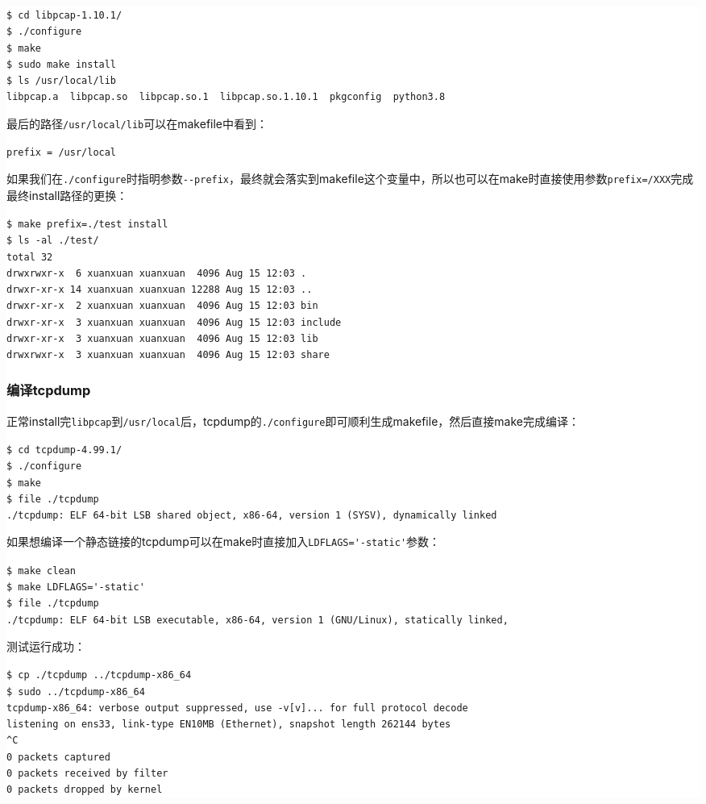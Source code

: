 ```shell
$ cd libpcap-1.10.1/
$ ./configure 
$ make
$ sudo make install
$ ls /usr/local/lib
libpcap.a  libpcap.so  libpcap.so.1  libpcap.so.1.10.1  pkgconfig  python3.8
```

最后的路径`/usr/local/lib`可以在makefile中看到：

```shell
prefix = /usr/local
```

如果我们在`./configure`时指明参数`--prefix`，最终就会落实到makefile这个变量中，所以也可以在make时直接使用参数`prefix=/XXX`完成最终install路径的更换：

```shell
$ make prefix=./test install
$ ls -al ./test/
total 32
drwxrwxr-x  6 xuanxuan xuanxuan  4096 Aug 15 12:03 .
drwxr-xr-x 14 xuanxuan xuanxuan 12288 Aug 15 12:03 ..
drwxr-xr-x  2 xuanxuan xuanxuan  4096 Aug 15 12:03 bin
drwxr-xr-x  3 xuanxuan xuanxuan  4096 Aug 15 12:03 include
drwxr-xr-x  3 xuanxuan xuanxuan  4096 Aug 15 12:03 lib
drwxrwxr-x  3 xuanxuan xuanxuan  4096 Aug 15 12:03 share
```

### 编译tcpdump

正常install完`libpcap`到`/usr/local`后，tcpdump的`./configure`即可顺利生成makefile，然后直接make完成编译：

```shell
$ cd tcpdump-4.99.1/
$ ./configure 
$ make
$ file ./tcpdump
./tcpdump: ELF 64-bit LSB shared object, x86-64, version 1 (SYSV), dynamically linked
```

如果想编译一个静态链接的tcpdump可以在make时直接加入`LDFLAGS='-static'`参数：

```shell
$ make clean
$ make LDFLAGS='-static'
$ file ./tcpdump
./tcpdump: ELF 64-bit LSB executable, x86-64, version 1 (GNU/Linux), statically linked,
```

测试运行成功：

```shell
$ cp ./tcpdump ../tcpdump-x86_64
$ sudo ../tcpdump-x86_64
tcpdump-x86_64: verbose output suppressed, use -v[v]... for full protocol decode
listening on ens33, link-type EN10MB (Ethernet), snapshot length 262144 bytes
^C
0 packets captured
0 packets received by filter
0 packets dropped by kernel
```
